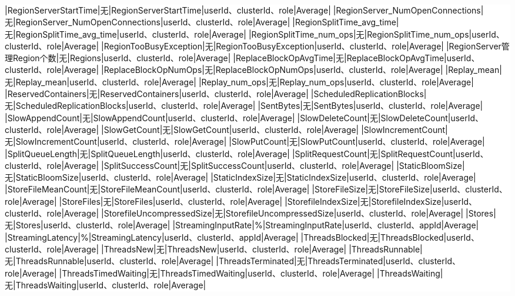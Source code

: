 |RegionServerStartTime|无|RegionServerStartTime|userId、clusterId、role|Average|
|RegionServer\_NumOpenConnections|无|RegionServer\_NumOpenConnections|userId、clusterId、role|Average|
|RegionSplitTime\_avg\_time|无|RegionSplitTime\_avg\_time|userId、clusterId、role|Average|
|RegionSplitTime\_num\_ops|无|RegionSplitTime\_num\_ops|userId、clusterId、role|Average|
|RegionTooBusyException|无|RegionTooBusyException|userId、clusterId、role|Average|
|RegionServer管理Region个数|无|Regions|userId、clusterId、role|Average|
|ReplaceBlockOpAvgTime|无|ReplaceBlockOpAvgTime|userId、clusterId、role|Average|
|ReplaceBlockOpNumOps|无|ReplaceBlockOpNumOps|userId、clusterId、role|Average|
|Replay\_mean|无|Replay\_mean|userId、clusterId、role|Average|
|Replay\_num\_ops|无|Replay\_num\_ops|userId、clusterId、role|Average|
|ReservedContainers|无|ReservedContainers|userId、clusterId、role|Average|
|ScheduledReplicationBlocks|无|ScheduledReplicationBlocks|userId、clusterId、role|Average|
|SentBytes|无|SentBytes|userId、clusterId、role|Average|
|SlowAppendCount|无|SlowAppendCount|userId、clusterId、role|Average|
|SlowDeleteCount|无|SlowDeleteCount|userId、clusterId、role|Average|
|SlowGetCount|无|SlowGetCount|userId、clusterId、role|Average|
|SlowIncrementCount|无|SlowIncrementCount|userId、clusterId、role|Average|
|SlowPutCount|无|SlowPutCount|userId、clusterId、role|Average|
|SplitQueueLength|无|SplitQueueLength|userId、clusterId、role|Average|
|SplitRequestCount|无|SplitRequestCount|userId、clusterId、role|Average|
|SplitSuccessCount|无|SplitSuccessCount|userId、clusterId、role|Average|
|StaticBloomSize|无|StaticBloomSize|userId、clusterId、role|Average|
|StaticIndexSize|无|StaticIndexSize|userId、clusterId、role|Average|
|StoreFileMeanCount|无|StoreFileMeanCount|userId、clusterId、role|Average|
|StoreFileSize|无|StoreFileSize|userId、clusterId、role|Average|
|StoreFiles|无|StoreFiles|userId、clusterId、role|Average|
|StorefileIndexSize|无|StorefileIndexSize|userId、clusterId、role|Average|
|StorefileUncompressedSize|无|StorefileUncompressedSize|userId、clusterId、role|Average|
|Stores|无|Stores|userId、clusterId、role|Average|
|StreamingInputRate|%|StreamingInputRate|userId、clusterId、appId|Average|
|StreamingLatency|%|StreamingLatency|userId、clusterId、appId|Average|
|ThreadsBlocked|无|ThreadsBlocked|userId、clusterId、role|Average|
|ThreadsNew|无|ThreadsNew|userId、clusterId、role|Average|
|ThreadsRunnable|无|ThreadsRunnable|userId、clusterId、role|Average|
|ThreadsTerminated|无|ThreadsTerminated|userId、clusterId、role|Average|
|ThreadsTimedWaiting|无|ThreadsTimedWaiting|userId、clusterId、role|Average|
|ThreadsWaiting|无|ThreadsWaiting|userId、clusterId、role|Average|